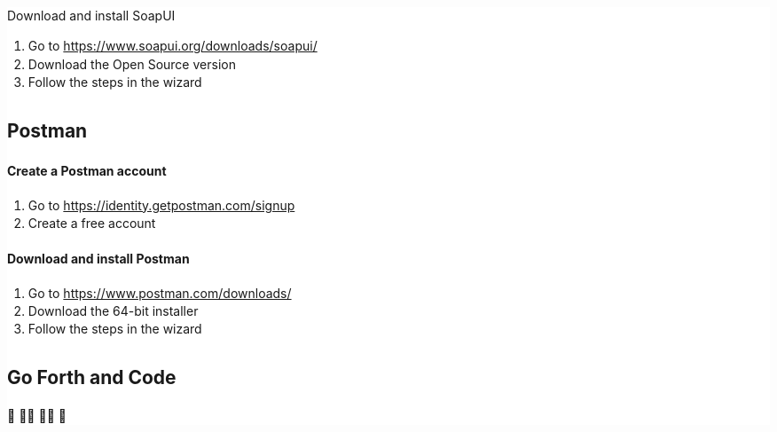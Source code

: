 Download and install SoapUI
1. Go to https://www.soapui.org/downloads/soapui/
2. Download the Open Source version
3. Follow the steps in the wizard

## Postman
#### Create a Postman account
1. Go to https://identity.getpostman.com/signup
2. Create a free account
#### Download and install Postman
1. Go to https://www.postman.com/downloads/
1. Download the 64-bit installer
1. Follow the steps in the wizard

## Go Forth and Code
🚀 👩‍💻 👨‍💻 🎯 
